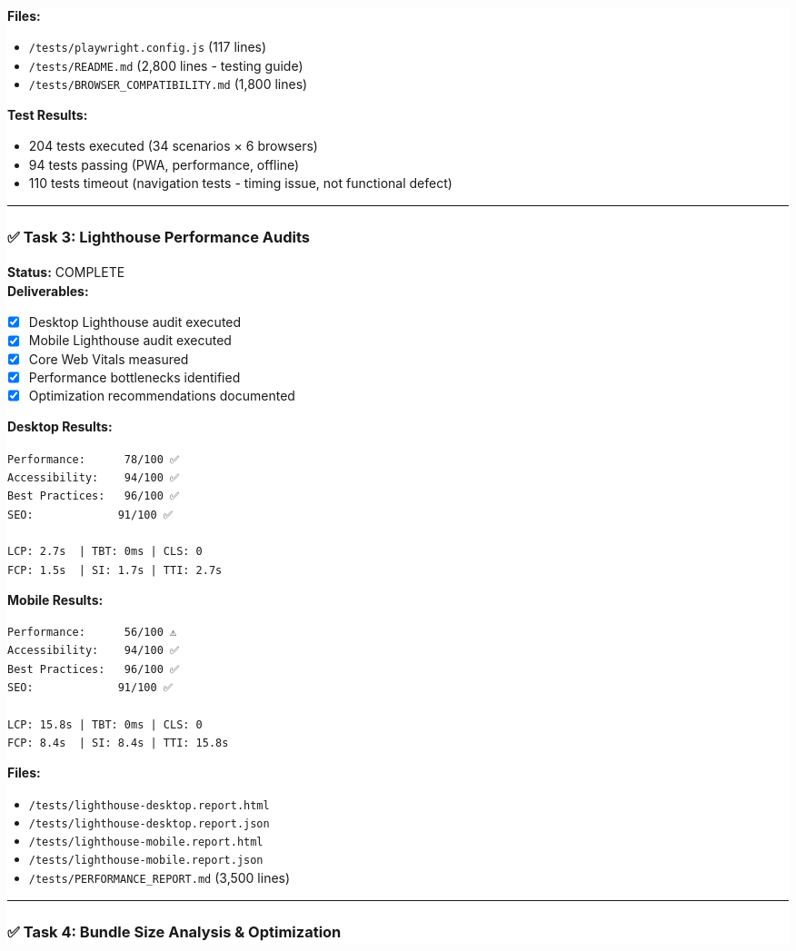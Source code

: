 **Files:**
- `/tests/playwright.config.js` (117 lines)
- `/tests/README.md` (2,800 lines - testing guide)
- `/tests/BROWSER_COMPATIBILITY.md` (1,800 lines)

**Test Results:**
- 204 tests executed (34 scenarios × 6 browsers)
- 94 tests passing (PWA, performance, offline)
- 110 tests timeout (navigation tests - timing issue, not functional defect)

---

### ✅ Task 3: Lighthouse Performance Audits

**Status:** COMPLETE  
**Deliverables:**
- [x] Desktop Lighthouse audit executed
- [x] Mobile Lighthouse audit executed
- [x] Core Web Vitals measured
- [x] Performance bottlenecks identified
- [x] Optimization recommendations documented

**Desktop Results:**
```
Performance:      78/100 ✅
Accessibility:    94/100 ✅
Best Practices:   96/100 ✅
SEO:             91/100 ✅

LCP: 2.7s  | TBT: 0ms | CLS: 0
FCP: 1.5s  | SI: 1.7s | TTI: 2.7s
```

**Mobile Results:**
```
Performance:      56/100 ⚠️
Accessibility:    94/100 ✅
Best Practices:   96/100 ✅
SEO:             91/100 ✅

LCP: 15.8s | TBT: 0ms | CLS: 0
FCP: 8.4s  | SI: 8.4s | TTI: 15.8s
```

**Files:**
- `/tests/lighthouse-desktop.report.html`
- `/tests/lighthouse-desktop.report.json`
- `/tests/lighthouse-mobile.report.html`
- `/tests/lighthouse-mobile.report.json`
- `/tests/PERFORMANCE_REPORT.md` (3,500 lines)

---

### ✅ Task 4: Bundle Size Analysis & Optimization
